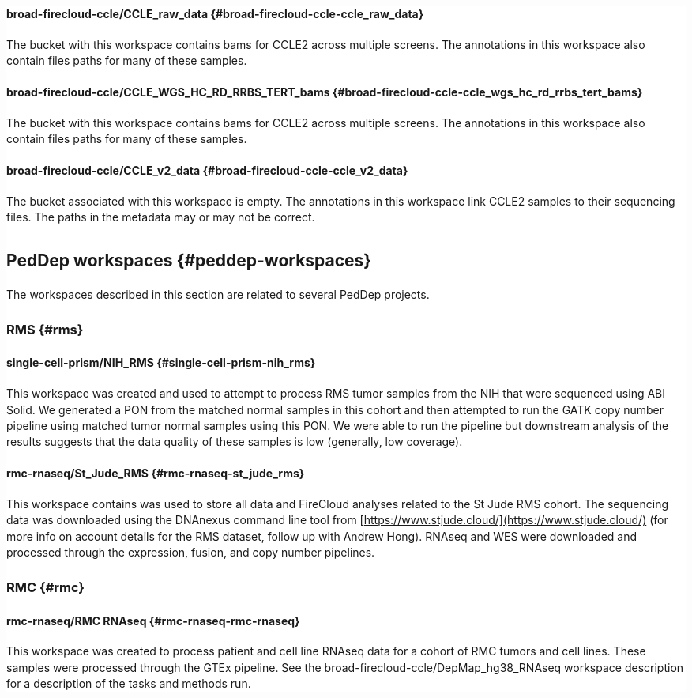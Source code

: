 #### broad-firecloud-ccle/CCLE_raw_data {#broad-firecloud-ccle-ccle_raw_data}

The bucket with this workspace contains bams for CCLE2 across multiple screens. The annotations in this workspace also contain files paths for many of these samples.


#### broad-firecloud-ccle/CCLE_WGS_HC_RD_RRBS_TERT_bams {#broad-firecloud-ccle-ccle_wgs_hc_rd_rrbs_tert_bams}

The bucket with this workspace contains bams for CCLE2 across multiple screens. The annotations in this workspace also contain files paths for many of these samples.


#### broad-firecloud-ccle/CCLE_v2_data {#broad-firecloud-ccle-ccle_v2_data}

The bucket associated with this workspace is empty. The annotations in this workspace link CCLE2 samples to their sequencing files. The paths in the metadata may or may not be correct.




## PedDep workspaces {#peddep-workspaces}

The workspaces described in this section are related to several PedDep projects.


### RMS {#rms}


#### single-cell-prism/NIH_RMS {#single-cell-prism-nih_rms}

This workspace was created and used to attempt to process RMS tumor samples from the NIH that were sequenced using ABI Solid. We generated a PON from the matched normal samples in this cohort and then attempted to run the GATK copy number pipeline using matched tumor normal samples using this PON. We were able to run the pipeline but downstream analysis of the results suggests that the data quality of these samples is low (generally, low coverage).


#### rmc-rnaseq/St_Jude_RMS {#rmc-rnaseq-st_jude_rms}

This workspace contains was used to store all data and FireCloud analyses related to the St Jude RMS cohort. The sequencing data was downloaded using the DNAnexus command line tool from [https://www.stjude.cloud/](https://www.stjude.cloud/) (for more info on account details for the RMS dataset, follow up with Andrew Hong). RNAseq and WES were downloaded and processed through the expression, fusion, and copy number pipelines.


### RMC {#rmc}


#### rmc-rnaseq/RMC RNAseq {#rmc-rnaseq-rmc-rnaseq}

This workspace was created to process patient and cell line RNAseq data for a cohort of RMC tumors and cell lines. These samples were processed through the GTEx pipeline. See the broad-firecloud-ccle/DepMap_hg38_RNAseq workspace description for a description of the tasks and methods run.
